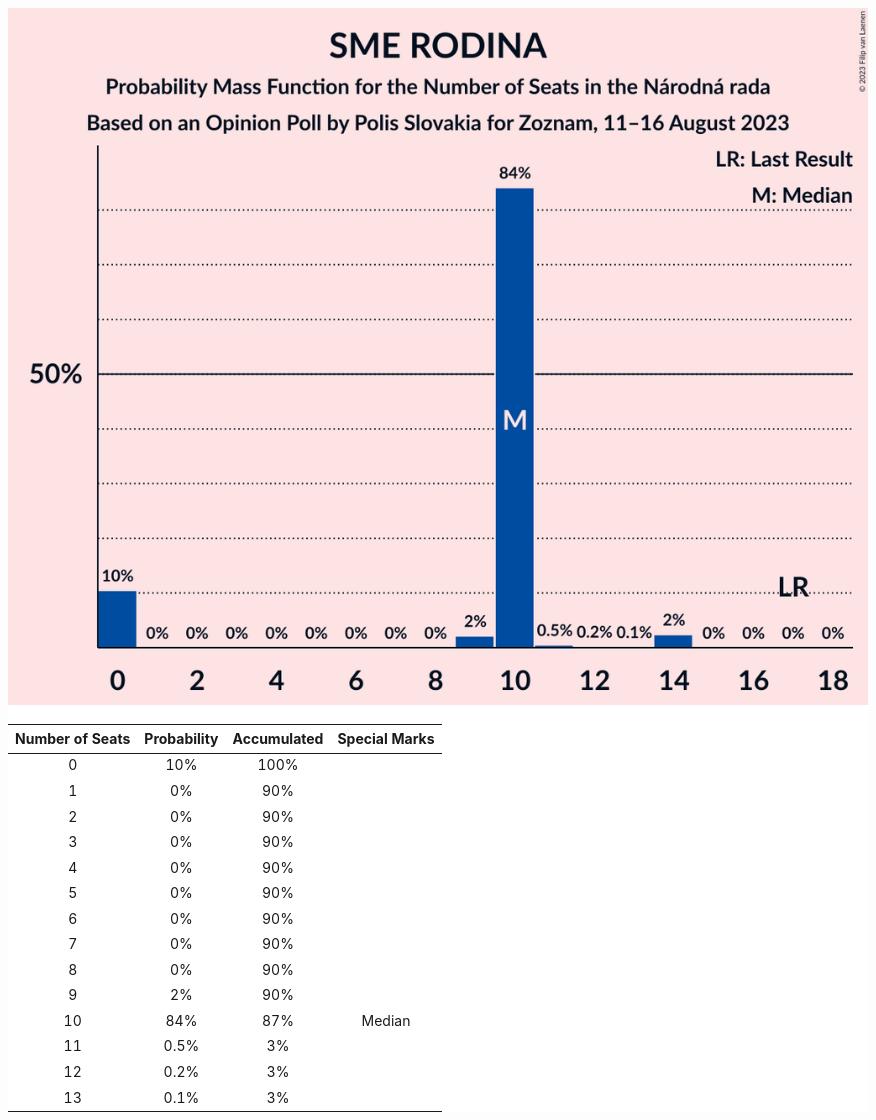 ![Graph with seats probability mass function not yet produced](2023-08-16-PolisSlovakia-seats-pmf-smerodina.png "Seats Probability Mass Function")

| Number of Seats | Probability | Accumulated | Special Marks |
|:---------------:|:-----------:|:-----------:|:-------------:|
| 0 | 10% | 100% |  |
| 1 | 0% | 90% |  |
| 2 | 0% | 90% |  |
| 3 | 0% | 90% |  |
| 4 | 0% | 90% |  |
| 5 | 0% | 90% |  |
| 6 | 0% | 90% |  |
| 7 | 0% | 90% |  |
| 8 | 0% | 90% |  |
| 9 | 2% | 90% |  |
| 10 | 84% | 87% | Median |
| 11 | 0.5% | 3% |  |
| 12 | 0.2% | 3% |  |
| 13 | 0.1% | 3% |  |